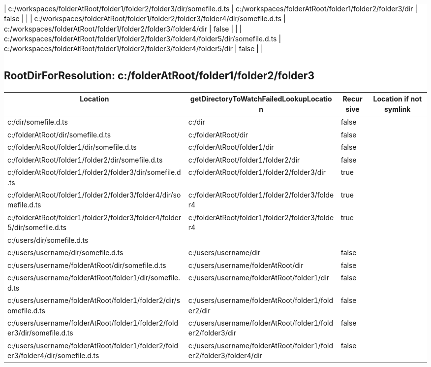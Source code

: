 | c:/workspaces/folderAtRoot/folder1/folder2/folder3/dir/somefile.d.ts                           | c:/workspaces/folderAtRoot/folder1/folder2/folder3/dir                                         | false     |                                                                                                |
| c:/workspaces/folderAtRoot/folder1/folder2/folder3/folder4/dir/somefile.d.ts                   | c:/workspaces/folderAtRoot/folder1/folder2/folder3/folder4/dir                                 | false     |                                                                                                |
| c:/workspaces/folderAtRoot/folder1/folder2/folder3/folder4/folder5/dir/somefile.d.ts           | c:/workspaces/folderAtRoot/folder1/folder2/folder3/folder4/folder5/dir                         | false     |                                                                                                |

## RootDirForResolution: c:/folderAtRoot/folder1/folder2/folder3

| Location                                                                                       | getDirectoryToWatchFailedLookupLocation                                                        | Recursive | Location if not symlink                                                                        |
| ---------------------------------------------------------------------------------------------- | ---------------------------------------------------------------------------------------------- | --------- | ---------------------------------------------------------------------------------------------- |
| c:/dir/somefile.d.ts                                                                           | c:/dir                                                                                         | false     |                                                                                                |
| c:/folderAtRoot/dir/somefile.d.ts                                                              | c:/folderAtRoot/dir                                                                            | false     |                                                                                                |
| c:/folderAtRoot/folder1/dir/somefile.d.ts                                                      | c:/folderAtRoot/folder1/dir                                                                    | false     |                                                                                                |
| c:/folderAtRoot/folder1/folder2/dir/somefile.d.ts                                              | c:/folderAtRoot/folder1/folder2/dir                                                            | false     |                                                                                                |
| c:/folderAtRoot/folder1/folder2/folder3/dir/somefile.d.ts                                      | c:/folderAtRoot/folder1/folder2/folder3/dir                                                    | true      |                                                                                                |
| c:/folderAtRoot/folder1/folder2/folder3/folder4/dir/somefile.d.ts                              | c:/folderAtRoot/folder1/folder2/folder3/folder4                                                | true      |                                                                                                |
| c:/folderAtRoot/folder1/folder2/folder3/folder4/folder5/dir/somefile.d.ts                      | c:/folderAtRoot/folder1/folder2/folder3/folder4                                                | true      |                                                                                                |
| c:/users/dir/somefile.d.ts                                                                     |                                                                                                |           |                                                                                                |
| c:/users/username/dir/somefile.d.ts                                                            | c:/users/username/dir                                                                          | false     |                                                                                                |
| c:/users/username/folderAtRoot/dir/somefile.d.ts                                               | c:/users/username/folderAtRoot/dir                                                             | false     |                                                                                                |
| c:/users/username/folderAtRoot/folder1/dir/somefile.d.ts                                       | c:/users/username/folderAtRoot/folder1/dir                                                     | false     |                                                                                                |
| c:/users/username/folderAtRoot/folder1/folder2/dir/somefile.d.ts                               | c:/users/username/folderAtRoot/folder1/folder2/dir                                             | false     |                                                                                                |
| c:/users/username/folderAtRoot/folder1/folder2/folder3/dir/somefile.d.ts                       | c:/users/username/folderAtRoot/folder1/folder2/folder3/dir                                     | false     |                                                                                                |
| c:/users/username/folderAtRoot/folder1/folder2/folder3/folder4/dir/somefile.d.ts               | c:/users/username/folderAtRoot/folder1/folder2/folder3/folder4/dir                             | false     |                                                                                                |
